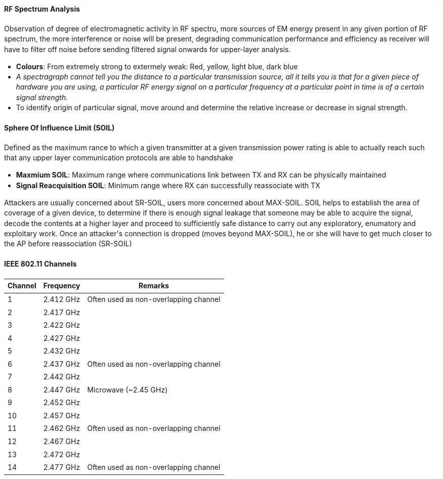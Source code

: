 #### RF Spectrum Analysis

Observation of degree of electromagnetic activity in RF spectru, more sources of EM energy present in any given portion of RF spectrum, the more interference or noise will be present, degrading communication performance and efficiency as receiver will have to filter off noise before sending filtered signal onwards for upper-layer analysis.

- **Colours**: From extremely strong to extermely weak: Red, yellow, light blue, dark blue
- *A spectragraph cannot tell you the distance to a particular transmission source, all it tells you is that for a given piece of hardware you are using, a particular RF energy signal on a particular frequency at a particular point in time is of a certain signal strength.*
- To identify origin of particular signal, move around and determine the relative increase or decrease in signal strength.

#### Sphere Of Influence Limit (SOIL)

Defined as the maximum rance to which a given transmitter at a given transmission power rating is able to actually reach such that any upper layer communication protocols are able to handshake

- **Maxmium SOIL**: Maximum range where communications link between TX and RX can be physically maintained
- **Signal Reacquisition SOIL**: Minimum range where RX can successfully reassociate with TX

Attackers are usually concerned about SR-SOIL, users more concerned about MAX-SOIL. SOIL helps to establish the area of coverage of a given device, to determine if there is enough signal leakage that someone may be able to acquire the signal, decode the contents at a higher layer and proceed to sufficiently safe distance to carry out any exploratory, enumatory and exploitary work. Once an attacker's connection is dropped (moves beyond MAX-SOIL), he or she will have to get much closer to the AP before reassociation (SR-SOIL)

#### IEEE 802.11 Channels

|Channel|Frequency|Remarks|
|---|---|---|
|1|2.412 GHz|Often used as non-overlapping channel|
|2|2.417 GHz||
|3|2.422 GHz||
|4|2.427 GHz||
|5|2.432 GHz||
|6|2.437 GHz|Often used as non-overlapping channel|
|7|2.442 GHz||
|8|2.447 GHz|Microwave (~2.45 GHz)|
|9|2.452 GHz||
|10|2.457 GHz||
|11|2.462 GHz|Often used as non-overlapping channel|
|12|2.467 GHz||
|13|2.472 GHz||
|14|2.477 GHz|Often used as non-overlapping channel|
